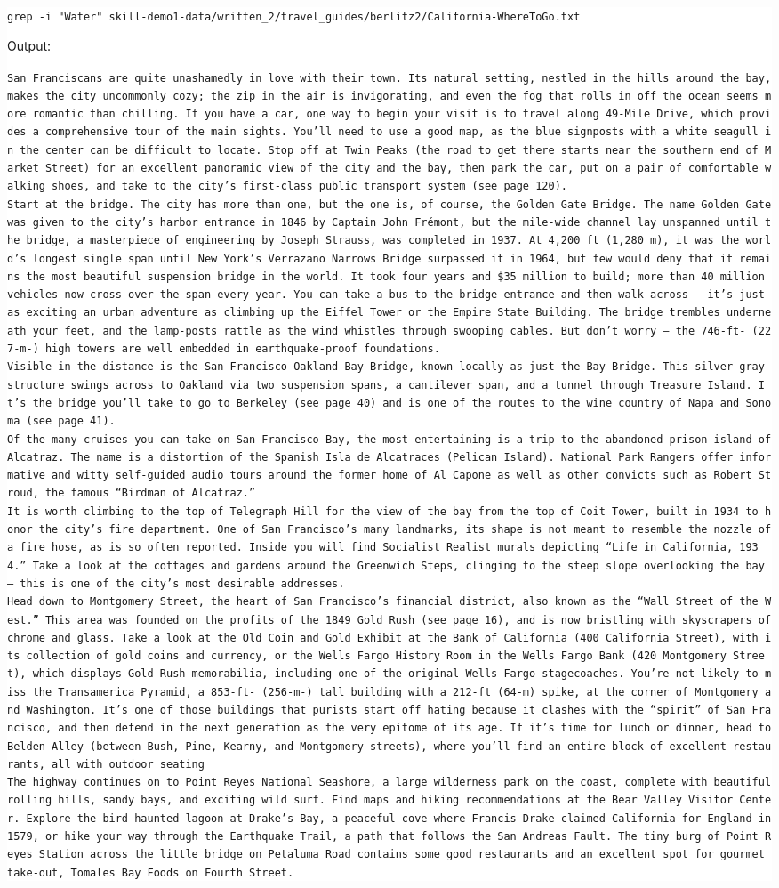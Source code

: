 ```
grep -i "Water" skill-demo1-data/written_2/travel_guides/berlitz2/California-WhereToGo.txt
```

Output: 

```
San Franciscans are quite unashamedly in love with their town. Its natural setting, nestled in the hills around the bay, makes the city uncommonly cozy; the zip in the air is invigorating, and even the fog that rolls in off the ocean seems more romantic than chilling. If you have a car, one way to begin your visit is to travel along 49-Mile Drive, which provides a comprehensive tour of the main sights. You’ll need to use a good map, as the blue signposts with a white seagull in the center can be difficult to locate. Stop off at Twin Peaks (the road to get there starts near the southern end of Market Street) for an excellent panoramic view of the city and the bay, then park the car, put on a pair of comfortable walking shoes, and take to the city’s first-class public transport system (see page 120).
Start at the bridge. The city has more than one, but the one is, of course, the Golden Gate Bridge. The name Golden Gate was given to the city’s harbor entrance in 1846 by Captain John Frémont, but the mile-wide channel lay unspanned until the bridge, a masterpiece of engineering by Joseph Strauss, was completed in 1937. At 4,200 ft (1,280 m), it was the world’s longest single span until New York’s Verrazano Narrows Bridge surpassed it in 1964, but few would deny that it remains the most beautiful suspension bridge in the world. It took four years and $35 million to build; more than 40 million vehicles now cross over the span every year. You can take a bus to the bridge entrance and then walk across — it’s just as exciting an urban adventure as climbing up the Eiffel Tower or the Empire State Building. The bridge trembles underneath your feet, and the lamp-posts rattle as the wind whistles through swooping cables. But don’t worry — the 746-ft- (227-m-) high towers are well embedded in earthquake-proof foundations.
Visible in the distance is the San Francisco–Oakland Bay Bridge, known locally as just the Bay Bridge. This silver-gray structure swings across to Oakland via two suspension spans, a cantilever span, and a tunnel through Treasure Island. It’s the bridge you’ll take to go to Berkeley (see page 40) and is one of the routes to the wine country of Napa and Sonoma (see page 41).
Of the many cruises you can take on San Francisco Bay, the most entertaining is a trip to the abandoned prison island of Alcatraz. The name is a distortion of the Spanish Isla de Alcatraces (Pelican Island). National Park Rangers offer informative and witty self-guided audio tours around the former home of Al Capone as well as other convicts such as Robert Stroud, the famous “Birdman of Alcatraz.”
It is worth climbing to the top of Telegraph Hill for the view of the bay from the top of Coit Tower, built in 1934 to honor the city’s fire department. One of San Francisco’s many landmarks, its shape is not meant to resemble the nozzle of a fire hose, as is so often reported. Inside you will find Socialist Realist murals depicting “Life in California, 1934.” Take a look at the cottages and gardens around the Greenwich Steps, clinging to the steep slope overlooking the bay — this is one of the city’s most desirable addresses.
Head down to Montgomery Street, the heart of San Francisco’s financial district, also known as the “Wall Street of the West.” This area was founded on the profits of the 1849 Gold Rush (see page 16), and is now bristling with skyscrapers of chrome and glass. Take a look at the Old Coin and Gold Exhibit at the Bank of California (400 California Street), with its collection of gold coins and currency, or the Wells Fargo History Room in the Wells Fargo Bank (420 Montgomery Street), which displays Gold Rush memorabilia, including one of the original Wells Fargo stagecoaches. You’re not likely to miss the Transamerica Pyramid, a 853-ft- (256-m-) tall building with a 212-ft (64-m) spike, at the corner of Montgomery and Washington. It’s one of those buildings that purists start off hating because it clashes with the “spirit” of San Francisco, and then defend in the next generation as the very epitome of its age. If it’s time for lunch or dinner, head to Belden Alley (between Bush, Pine, Kearny, and Montgomery streets), where you’ll find an entire block of excellent restaurants, all with outdoor seating
The highway continues on to Point Reyes National Seashore, a large wilderness park on the coast, complete with beautiful rolling hills, sandy bays, and exciting wild surf. Find maps and hiking recommendations at the Bear Valley Visitor Center. Explore the bird-haunted lagoon at Drake’s Bay, a peaceful cove where Francis Drake claimed California for England in 1579, or hike your way through the Earthquake Trail, a path that follows the San Andreas Fault. The tiny burg of Point Reyes Station across the little bridge on Petaluma Road contains some good restaurants and an excellent spot for gourmet take-out, Tomales Bay Foods on Fourth Street.
```